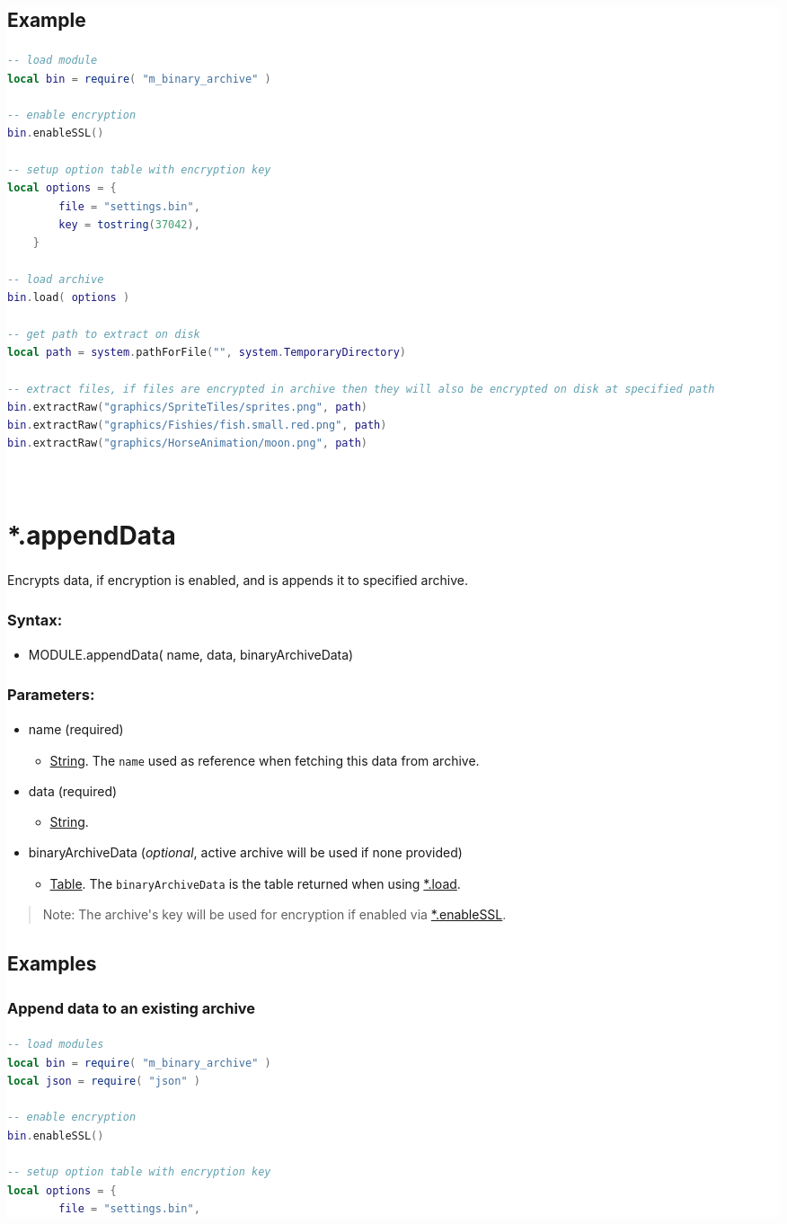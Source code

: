 ## Example
```lua
-- load module
local bin = require( "m_binary_archive" )

-- enable encryption
bin.enableSSL()

-- setup option table with encryption key
local options = {
		file = "settings.bin",
		key = tostring(37042),
	}

-- load archive
bin.load( options )

-- get path to extract on disk
local path = system.pathForFile("", system.TemporaryDirectory)

-- extract files, if files are encrypted in archive then they will also be encrypted on disk at specified path
bin.extractRaw("graphics/SpriteTiles/sprites.png", path)
bin.extractRaw("graphics/Fishies/fish.small.red.png", path)
bin.extractRaw("graphics/HorseAnimation/moon.png", path)
```
</br>

# *.appendData
Encrypts data, if encryption is enabled, and is appends it to specified archive.

### Syntax:
- MODULE.appendData( name, data, binaryArchiveData)

### Parameters:

- name (required)
	- [String](https://docs.coronalabs.com/api/type/String.html). The `name` used as reference when fetching this data from archive.

- data (required)
	- [String](https://docs.coronalabs.com/api/type/String.html).

- binaryArchiveData (*optional*, active archive will be used if none provided)
	- [Table](https://docs.coronalabs.com/api/type/Table.html). The `binaryArchiveData` is the table returned when using [*.load](#load).

> Note: The archive's key will be used for encryption if enabled via [*.enableSSL](#enableSSL).

## Examples
### Append data to an existing archive
```lua
-- load modules
local bin = require( "m_binary_archive" )
local json = require( "json" )

-- enable encryption
bin.enableSSL()

-- setup option table with encryption key
local options = {
		file = "settings.bin",
```